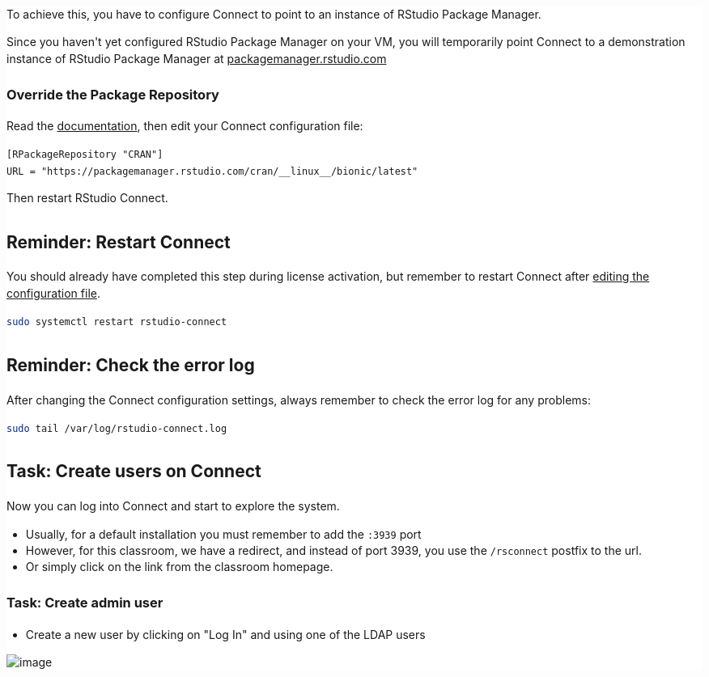 To achieve this, you have to configure Connect to point to an instance of RStudio Package Manager.

Since you haven't yet configured RStudio Package Manager on your VM, you will temporarily point Connect to a demonstration instance of RStudio Package Manager at [packagemanager.rstudio.com](https://packagemanager.rstudio.com)

### Override the Package Repository

Read the [documentation](https://docs.rstudio.com/connect/admin/getting-started/#getting-started-rspm), then edit your Connect configuration file:

```gcfg
[RPackageRepository "CRAN"]
URL = "https://packagemanager.rstudio.com/cran/__linux__/bionic/latest"
```

Then restart RStudio Connect.



## Reminder: Restart Connect

You should already have completed this step during license activation, but remember to restart Connect after [editing the configuration file](https://docs.rstudio.com/connect/admin/getting-started/#editing-config).


```sh
sudo systemctl restart rstudio-connect
```


## Reminder: Check the error log

After changing the Connect configuration settings, always remember to check the error log for any problems:

```sh
sudo tail /var/log/rstudio-connect.log
```


## Task: Create users on Connect


Now you can log into Connect and start to explore the system.

* Usually, for a default installation you must remember to add the `:3939` port
* However, for this classroom, we have a redirect, and instead of port 3939, you use the `/rsconnect` postfix to the url.
* Or simply click on the link from the classroom homepage.


### Task: Create admin user

* Create a new user by clicking on "Log In" and using one of the LDAP users

![image](assets/ldap_login.png)
